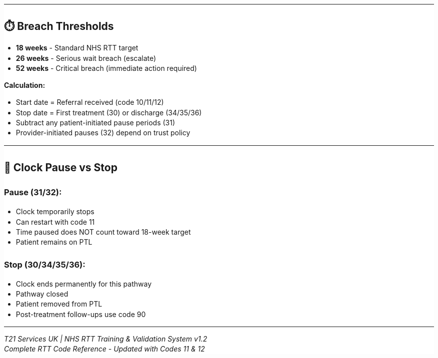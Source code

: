 
---

## ⏱️ **Breach Thresholds**

- **18 weeks** - Standard NHS RTT target
- **26 weeks** - Serious wait breach (escalate)
- **52 weeks** - Critical breach (immediate action required)

**Calculation:** 
- Start date = Referral received (code 10/11/12)
- Stop date = First treatment (30) or discharge (34/35/36)
- Subtract any patient-initiated pause periods (31)
- Provider-initiated pauses (32) depend on trust policy

---

## 📝 **Clock Pause vs Stop**

### **Pause (31/32):**
- Clock temporarily stops
- Can restart with code 11
- Time paused does NOT count toward 18-week target
- Patient remains on PTL

### **Stop (30/34/35/36):**
- Clock ends permanently for this pathway
- Pathway closed
- Patient removed from PTL
- Post-treatment follow-ups use code 90

---

*T21 Services UK | NHS RTT Training & Validation System v1.2*  
*Complete RTT Code Reference - Updated with Codes 11 & 12*
